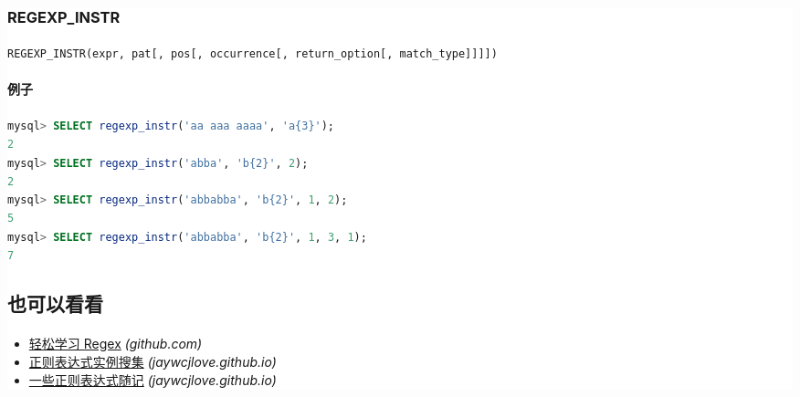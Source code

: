 
### REGEXP_INSTR

``` {.wrap}
REGEXP_INSTR(expr, pat[, pos[, occurrence[, return_option[, match_type]]]])
```

#### 例子

```sql
mysql> SELECT regexp_instr('aa aaa aaaa', 'a{3}');
2
mysql> SELECT regexp_instr('abba', 'b{2}', 2);
2
mysql> SELECT regexp_instr('abbabba', 'b{2}', 1, 2);
5
mysql> SELECT regexp_instr('abbabba', 'b{2}', 1, 3, 1);
7
```

也可以看看
----------

- [轻松学习 Regex](https://github.com/ziishaned/learn-regex/blob/master/translations/README-cn.md) _(github.com)_
- [正则表达式实例搜集](https://jaywcjlove.github.io/regexp-example) _(jaywcjlove.github.io)_
- [一些正则表达式随记](https://github.com/jaywcjlove/handbook/blob/master/docs/JavaScript/RegExp.md) _(jaywcjlove.github.io)_
